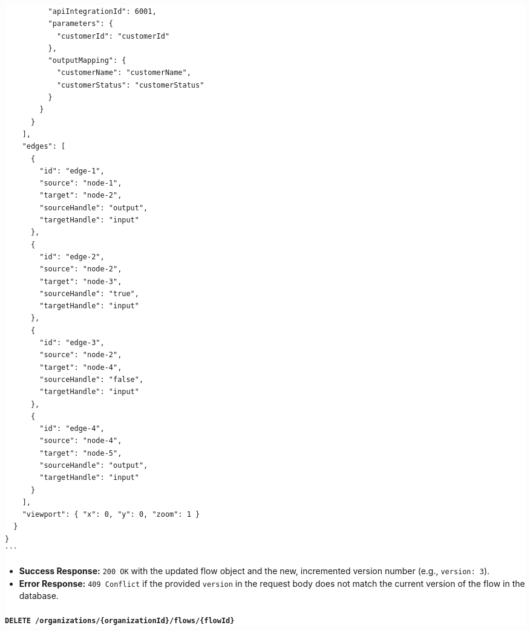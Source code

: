               "apiIntegrationId": 6001,
              "parameters": {
                "customerId": "customerId"
              },
              "outputMapping": {
                "customerName": "customerName",
                "customerStatus": "customerStatus"
              }
            }
          }
        ],
        "edges": [
          {
            "id": "edge-1",
            "source": "node-1",
            "target": "node-2",
            "sourceHandle": "output",
            "targetHandle": "input"
          },
          {
            "id": "edge-2",
            "source": "node-2",
            "target": "node-3",
            "sourceHandle": "true",
            "targetHandle": "input"
          },
          {
            "id": "edge-3",
            "source": "node-2",
            "target": "node-4",
            "sourceHandle": "false",
            "targetHandle": "input"
          },
          {
            "id": "edge-4",
            "source": "node-4",
            "target": "node-5",
            "sourceHandle": "output",
            "targetHandle": "input"
          }
        ],
        "viewport": { "x": 0, "y": 0, "zoom": 1 }
      }
    }
    ```
  * **Success Response:** `200 OK` with the updated flow object and the new, incremented version number (e.g., `version: 3`).
  * **Error Response:** `409 Conflict` if the provided `version` in the request body does not match the current version of the flow in the database.

#### `DELETE /organizations/{organizationId}/flows/{flowId}`
